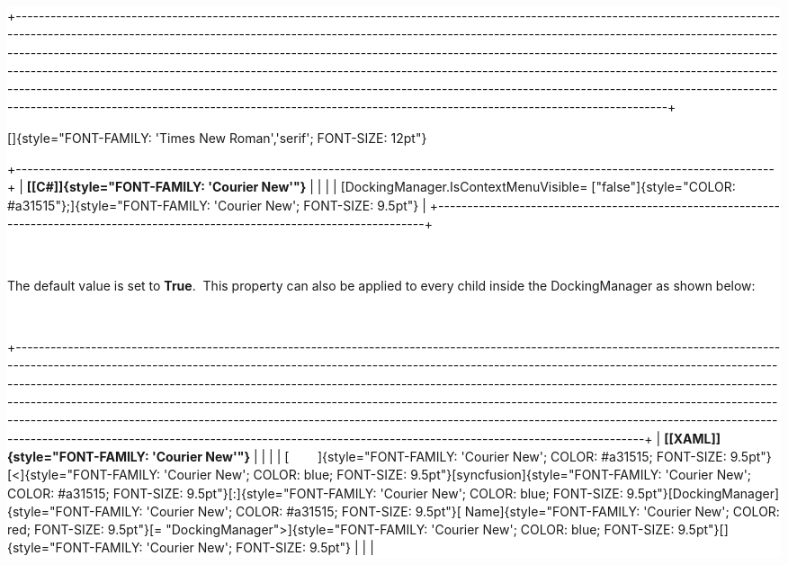 +----------------------------------------------------------------------------------------------------------------------------------------------------------------------------------------------------------------------------------------------------------------------------------------------------------------------------------------------------------------------------------------------------------------------------------------------------------------------------------------------------------------------------------------------------------------------------------------------------------------------------------------------------------------------------------------------------------------------------------------------------------------------------------------------------------+

[]{style="FONT-FAMILY: 'Times New Roman','serif'; FONT-SIZE: 12pt"} 

+-----------------------------------------------------------------------------------------------------------------------------------+
| **[\[C#\]]{style="FONT-FAMILY: 'Courier New'"}**                                                                                  |
|                                                                                                                                   |
| [DockingManager.IsContextMenuVisible= [\"false\"]{style="COLOR: #a31515"};]{style="FONT-FAMILY: 'Courier New'; FONT-SIZE: 9.5pt"} |
+-----------------------------------------------------------------------------------------------------------------------------------+

 

The default value is set to **True**.  This property can also be applied to every child inside the DockingManager as shown below:

 

+------------------------------------------------------------------------------------------------------------------------------------------------------------------------------------------------------------------------------------------------------------------------------------------------------------------------------------------------------------------------------------------------------------------------------------------------------------------------------------------------------------------------------------------------------------------------------------------------------------------------------------------------------------------------------------------------------------------------------------------------------------------------------------------------------+
| **[\[XAML\]]{style="FONT-FAMILY: 'Courier New'"}**                                                                                                                                                                                                                                                                                                                                                                                                                                                                                                                                                                                                                                                                                                                                                   |
|                                                                                                                                                                                                                                                                                                                                                                                                                                                                                                                                                                                                                                                                                                                                                                                                      |
| [        ]{style="FONT-FAMILY: 'Courier New'; COLOR: #a31515; FONT-SIZE: 9.5pt"}[\<]{style="FONT-FAMILY: 'Courier New'; COLOR: blue; FONT-SIZE: 9.5pt"}[syncfusion]{style="FONT-FAMILY: 'Courier New'; COLOR: #a31515; FONT-SIZE: 9.5pt"}[:]{style="FONT-FAMILY: 'Courier New'; COLOR: blue; FONT-SIZE: 9.5pt"}[DockingManager]{style="FONT-FAMILY: 'Courier New'; COLOR: #a31515; FONT-SIZE: 9.5pt"}[ Name]{style="FONT-FAMILY: 'Courier New'; COLOR: red; FONT-SIZE: 9.5pt"}[= \"DockingManager\"\>]{style="FONT-FAMILY: 'Courier New'; COLOR: blue; FONT-SIZE: 9.5pt"}[]{style="FONT-FAMILY: 'Courier New'; FONT-SIZE: 9.5pt"}                                                                                                                                                                    |
|                                                                                                                                                                                                                                                                                                                                                                                                                                                                                                                                                                                                                                                                                                                                                                                                      |